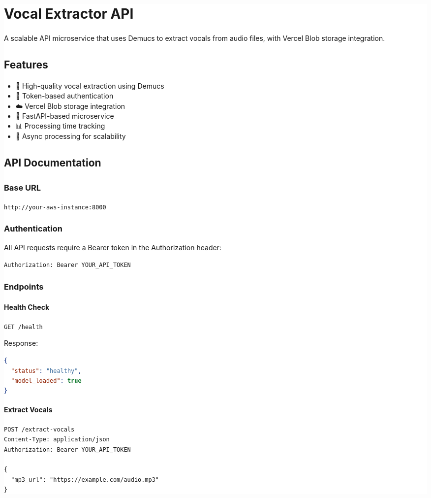 # Vocal Extractor API

A scalable API microservice that uses Demucs to extract vocals from audio files, with Vercel Blob storage integration.

## Features

- 🎵 High-quality vocal extraction using Demucs
- 🔐 Token-based authentication
- ☁️ Vercel Blob storage integration
- 🚀 FastAPI-based microservice
- 📊 Processing time tracking
- 🏃 Async processing for scalability

## API Documentation

### Base URL
```
http://your-aws-instance:8000
```

### Authentication
All API requests require a Bearer token in the Authorization header:
```
Authorization: Bearer YOUR_API_TOKEN
```

### Endpoints

#### Health Check
```http
GET /health
```

Response:
```json
{
  "status": "healthy",
  "model_loaded": true
}
```

#### Extract Vocals
```http
POST /extract-vocals
Content-Type: application/json
Authorization: Bearer YOUR_API_TOKEN

{
  "mp3_url": "https://example.com/audio.mp3"
}
```
